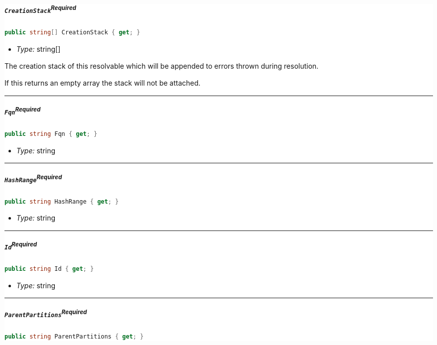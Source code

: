 
##### `CreationStack`<sup>Required</sup> <a name="CreationStack" id="@cdktf/provider-opentelekomcloud.disStreamV2.DisStreamV2PartitionsOutputReference.property.creationStack"></a>

```csharp
public string[] CreationStack { get; }
```

- *Type:* string[]

The creation stack of this resolvable which will be appended to errors thrown during resolution.

If this returns an empty array the stack will not be attached.

---

##### `Fqn`<sup>Required</sup> <a name="Fqn" id="@cdktf/provider-opentelekomcloud.disStreamV2.DisStreamV2PartitionsOutputReference.property.fqn"></a>

```csharp
public string Fqn { get; }
```

- *Type:* string

---

##### `HashRange`<sup>Required</sup> <a name="HashRange" id="@cdktf/provider-opentelekomcloud.disStreamV2.DisStreamV2PartitionsOutputReference.property.hashRange"></a>

```csharp
public string HashRange { get; }
```

- *Type:* string

---

##### `Id`<sup>Required</sup> <a name="Id" id="@cdktf/provider-opentelekomcloud.disStreamV2.DisStreamV2PartitionsOutputReference.property.id"></a>

```csharp
public string Id { get; }
```

- *Type:* string

---

##### `ParentPartitions`<sup>Required</sup> <a name="ParentPartitions" id="@cdktf/provider-opentelekomcloud.disStreamV2.DisStreamV2PartitionsOutputReference.property.parentPartitions"></a>

```csharp
public string ParentPartitions { get; }
```
